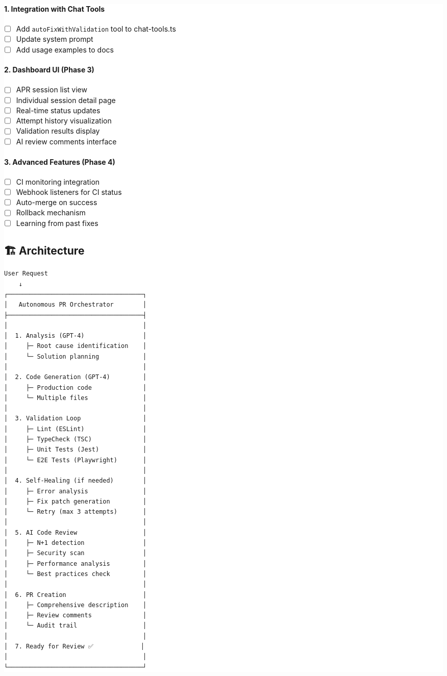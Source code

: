 #### 1. Integration with Chat Tools
- [ ] Add `autoFixWithValidation` tool to chat-tools.ts
- [ ] Update system prompt
- [ ] Add usage examples to docs

#### 2. Dashboard UI (Phase 3)
- [ ] APR session list view
- [ ] Individual session detail page
- [ ] Real-time status updates
- [ ] Attempt history visualization
- [ ] Validation results display
- [ ] AI review comments interface

#### 3. Advanced Features (Phase 4)
- [ ] CI monitoring integration
- [ ] Webhook listeners for CI status
- [ ] Auto-merge on success
- [ ] Rollback mechanism
- [ ] Learning from past fixes

## 🏗️ Architecture

```
User Request
    ↓
┌─────────────────────────────────────┐
│   Autonomous PR Orchestrator        │
├─────────────────────────────────────┤
│                                     │
│  1. Analysis (GPT-4)                │
│     ├─ Root cause identification    │
│     └─ Solution planning            │
│                                     │
│  2. Code Generation (GPT-4)         │
│     ├─ Production code              │
│     └─ Multiple files               │
│                                     │
│  3. Validation Loop                 │
│     ├─ Lint (ESLint)                │
│     ├─ TypeCheck (TSC)              │
│     ├─ Unit Tests (Jest)            │
│     └─ E2E Tests (Playwright)       │
│                                     │
│  4. Self-Healing (if needed)        │
│     ├─ Error analysis               │
│     ├─ Fix patch generation         │
│     └─ Retry (max 3 attempts)       │
│                                     │
│  5. AI Code Review                  │
│     ├─ N+1 detection                │
│     ├─ Security scan                │
│     ├─ Performance analysis         │
│     └─ Best practices check         │
│                                     │
│  6. PR Creation                     │
│     ├─ Comprehensive description    │
│     ├─ Review comments              │
│     └─ Audit trail                  │
│                                     │
│  7. Ready for Review ✅             │
│                                     │
└─────────────────────────────────────┘
```
